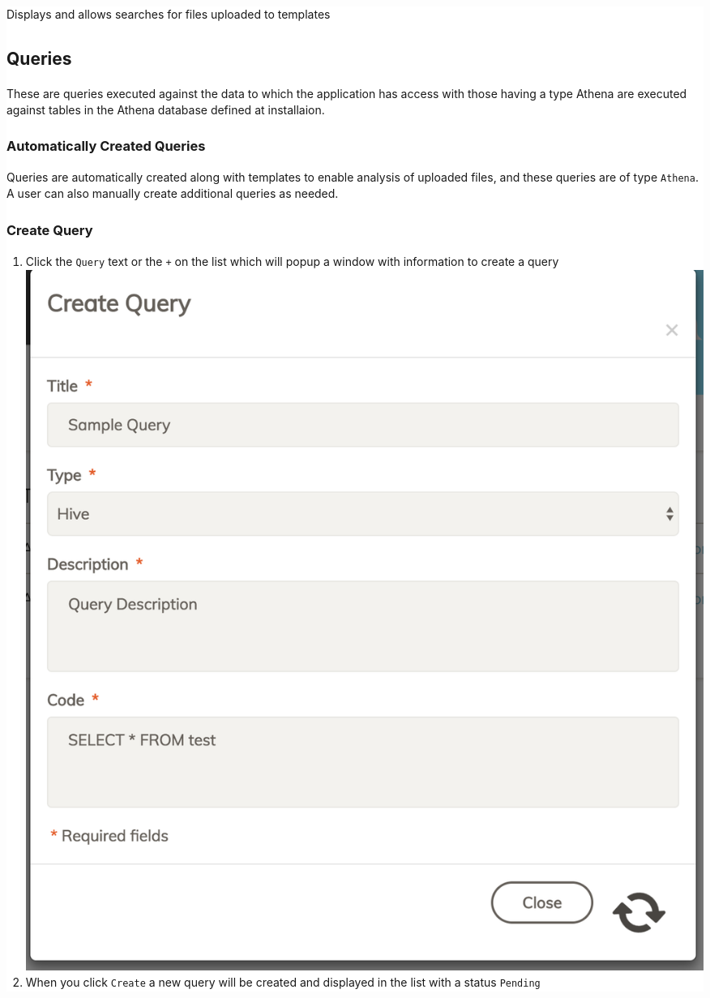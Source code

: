 Displays and allows searches for files uploaded to templates 
## Queries

These are queries executed against the data to which the application has access with those having a type Athena are executed against tables in the Athena database defined at installaion. 
### Automatically Created Queries
Queries are automatically created along with templates to enable analysis of uploaded files, and these queries are of type `Athena`. A user can also manually create additional queries as needed. 
### Create Query
1. Click the `Query` text or the `+` on the list which will popup a window with information to create a query 
![Create query](images/query_create.png)
2. When you click `Create` a new query will be created and displayed in the list with a status `Pending`